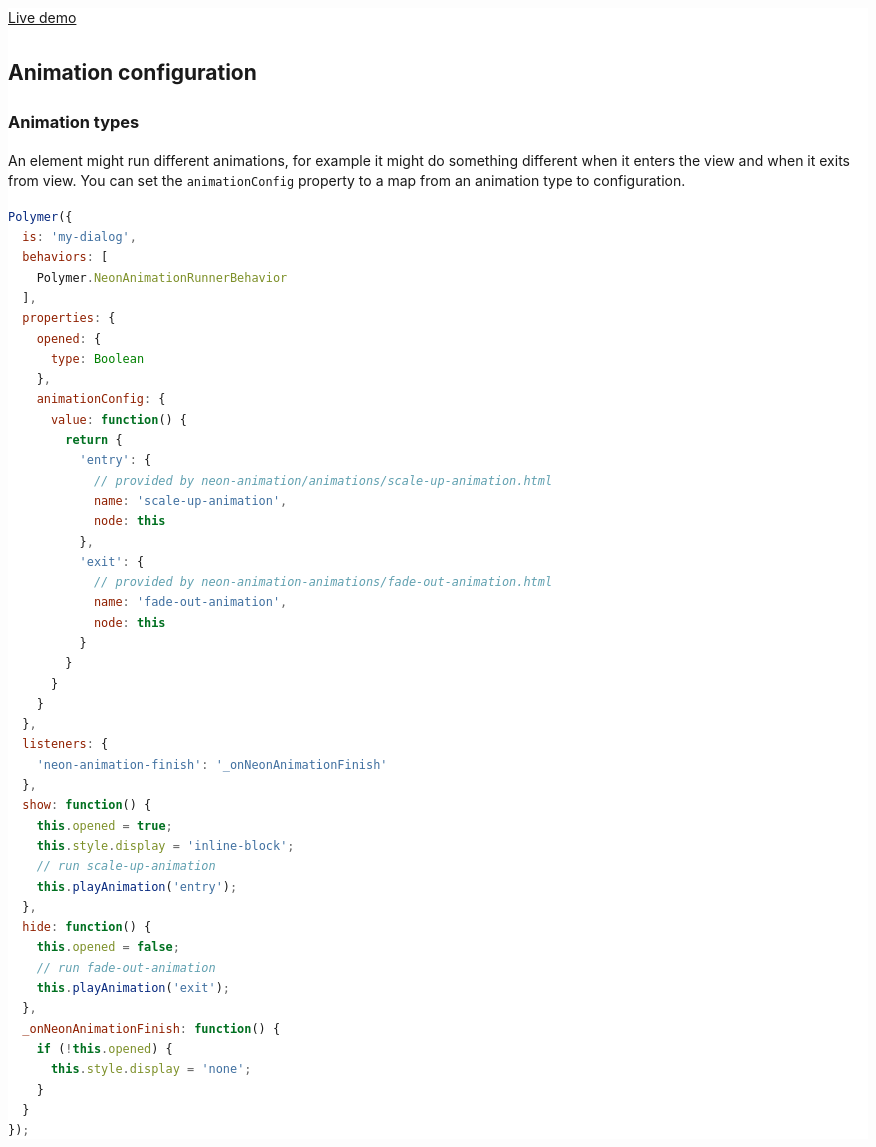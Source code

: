 ```js
```

[Live demo](http://morethanreal.github.io/neon-animation-demo/bower_components/neon-animation/demo/doc/basic.html)

<a name="configuration"></a>
## Animation configuration

<a name="configuration-types"></a>
### Animation types

An element might run different animations, for example it might do something different when it enters the view and when it exits from view. You can set the `animationConfig` property to a map from an animation type to configuration.

```js
Polymer({
  is: 'my-dialog',
  behaviors: [
    Polymer.NeonAnimationRunnerBehavior
  ],
  properties: {
    opened: {
      type: Boolean
    },
    animationConfig: {
      value: function() {
        return {
          'entry': {
            // provided by neon-animation/animations/scale-up-animation.html
            name: 'scale-up-animation',
            node: this
          },
          'exit': {
            // provided by neon-animation-animations/fade-out-animation.html
            name: 'fade-out-animation',
            node: this
          }
        }
      }
    }
  },
  listeners: {
    'neon-animation-finish': '_onNeonAnimationFinish'
  },
  show: function() {
    this.opened = true;
    this.style.display = 'inline-block';
    // run scale-up-animation
    this.playAnimation('entry');
  },
  hide: function() {
    this.opened = false;
    // run fade-out-animation
    this.playAnimation('exit');
  },
  _onNeonAnimationFinish: function() {
    if (!this.opened) {
      this.style.display = 'none';
    }
  }
});
```
